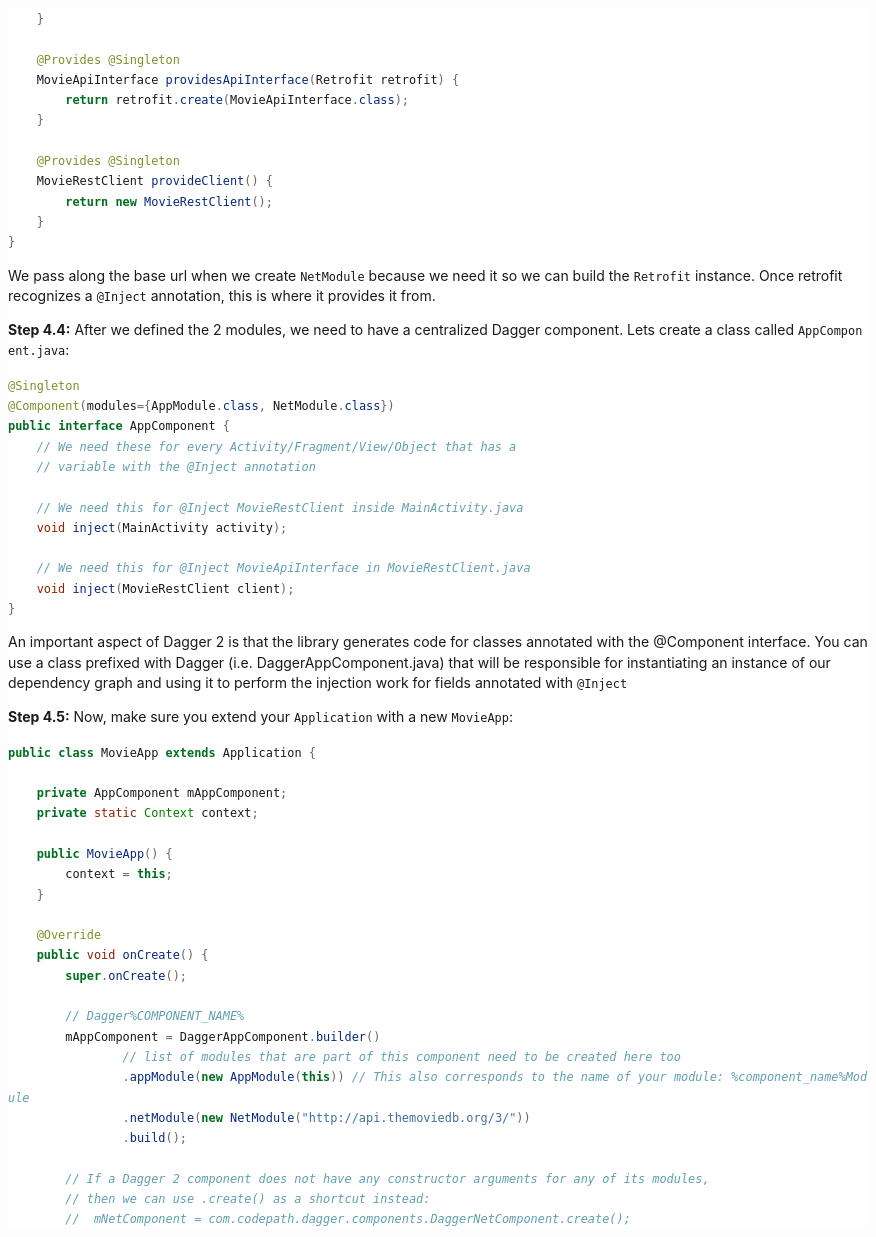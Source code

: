 ```java
    }

    @Provides @Singleton
    MovieApiInterface providesApiInterface(Retrofit retrofit) {
        return retrofit.create(MovieApiInterface.class);
    }

    @Provides @Singleton
    MovieRestClient provideClient() {
        return new MovieRestClient();
    }
}
```

We pass along the base url when we create `NetModule` because we need it so we can build the `Retrofit` instance. Once retrofit recognizes a `@Inject` annotation, this is where it provides it from.

**Step 4.4:** After we defined the 2 modules, we need to have a centralized Dagger component. Lets create a class called `AppComponent.java`:
```java
@Singleton
@Component(modules={AppModule.class, NetModule.class})
public interface AppComponent {
    // We need these for every Activity/Fragment/View/Object that has a 
    // variable with the @Inject annotation
    
    // We need this for @Inject MovieRestClient inside MainActivity.java
    void inject(MainActivity activity);
    
    // We need this for @Inject MovieApiInterface in MovieRestClient.java
    void inject(MovieRestClient client);
}
```

An important aspect of Dagger 2 is that the library generates code for classes annotated with the @Component interface. You can use a class prefixed with Dagger (i.e. DaggerAppComponent.java) that will be responsible for instantiating an instance of our dependency graph and using it to perform the injection work for fields annotated with `@Inject`

**Step 4.5:** Now, make sure you extend your `Application` with a new `MovieApp`: 
```java
public class MovieApp extends Application {

    private AppComponent mAppComponent;
    private static Context context;

    public MovieApp() {
        context = this;
    }

    @Override
    public void onCreate() {
        super.onCreate();

        // Dagger%COMPONENT_NAME%
        mAppComponent = DaggerAppComponent.builder()
                // list of modules that are part of this component need to be created here too
                .appModule(new AppModule(this)) // This also corresponds to the name of your module: %component_name%Module
                .netModule(new NetModule("http://api.themoviedb.org/3/"))
                .build();

        // If a Dagger 2 component does not have any constructor arguments for any of its modules,
        // then we can use .create() as a shortcut instead:
        //  mNetComponent = com.codepath.dagger.components.DaggerNetComponent.create();
```